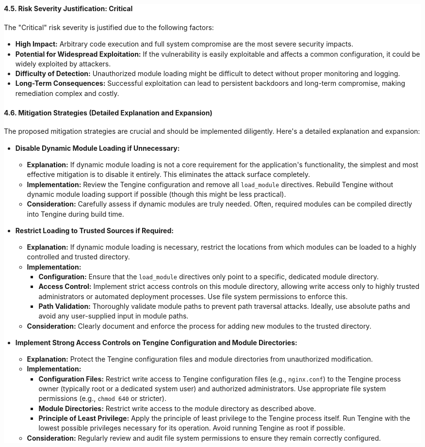 #### 4.5. Risk Severity Justification: Critical

The "Critical" risk severity is justified due to the following factors:

*   **High Impact:**  Arbitrary code execution and full system compromise are the most severe security impacts.
*   **Potential for Widespread Exploitation:**  If the vulnerability is easily exploitable and affects a common configuration, it could be widely exploited by attackers.
*   **Difficulty of Detection:**  Unauthorized module loading might be difficult to detect without proper monitoring and logging.
*   **Long-Term Consequences:**  Successful exploitation can lead to persistent backdoors and long-term compromise, making remediation complex and costly.

#### 4.6. Mitigation Strategies (Detailed Explanation and Expansion)

The proposed mitigation strategies are crucial and should be implemented diligently. Here's a detailed explanation and expansion:

*   **Disable Dynamic Module Loading if Unnecessary:**
    *   **Explanation:** If dynamic module loading is not a core requirement for the application's functionality, the simplest and most effective mitigation is to disable it entirely. This eliminates the attack surface completely.
    *   **Implementation:**  Review the Tengine configuration and remove all `load_module` directives. Rebuild Tengine without dynamic module loading support if possible (though this might be less practical).
    *   **Consideration:**  Carefully assess if dynamic modules are truly needed. Often, required modules can be compiled directly into Tengine during build time.

*   **Restrict Loading to Trusted Sources if Required:**
    *   **Explanation:** If dynamic module loading is necessary, restrict the locations from which modules can be loaded to a highly controlled and trusted directory.
    *   **Implementation:**
        *   **Configuration:**  Ensure that the `load_module` directives only point to a specific, dedicated module directory.
        *   **Access Control:**  Implement strict access controls on this module directory, allowing write access only to highly trusted administrators or automated deployment processes.  Use file system permissions to enforce this.
        *   **Path Validation:**  Thoroughly validate module paths to prevent path traversal attacks.  Ideally, use absolute paths and avoid any user-supplied input in module paths.
    *   **Consideration:**  Clearly document and enforce the process for adding new modules to the trusted directory.

*   **Implement Strong Access Controls on Tengine Configuration and Module Directories:**
    *   **Explanation:**  Protect the Tengine configuration files and module directories from unauthorized modification.
    *   **Implementation:**
        *   **Configuration Files:**  Restrict write access to Tengine configuration files (e.g., `nginx.conf`) to the Tengine process owner (typically root or a dedicated system user) and authorized administrators. Use appropriate file system permissions (e.g., `chmod 640` or stricter).
        *   **Module Directories:**  Restrict write access to the module directory as described above.
        *   **Principle of Least Privilege:**  Apply the principle of least privilege to the Tengine process itself. Run Tengine with the lowest possible privileges necessary for its operation. Avoid running Tengine as root if possible.
    *   **Consideration:**  Regularly review and audit file system permissions to ensure they remain correctly configured.

